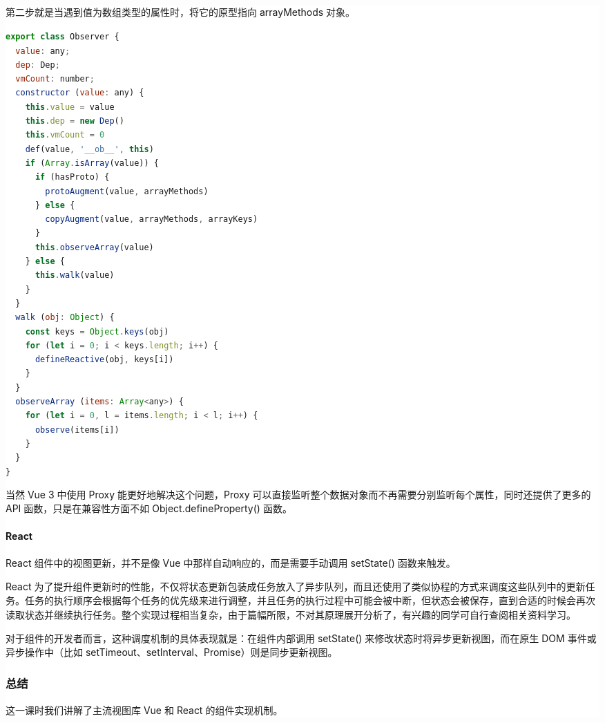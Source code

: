 第二步就是当遇到值为数组类型的属性时，将它的原型指向 arrayMethods 对象。

```javascript
export class Observer { 
  value: any; 
  dep: Dep; 
  vmCount: number; 
  constructor (value: any) { 
    this.value = value 
    this.dep = new Dep() 
    this.vmCount = 0 
    def(value, '__ob__', this) 
    if (Array.isArray(value)) { 
      if (hasProto) { 
        protoAugment(value, arrayMethods) 
      } else { 
        copyAugment(value, arrayMethods, arrayKeys) 
      } 
      this.observeArray(value) 
    } else { 
      this.walk(value) 
    } 
  } 
  walk (obj: Object) { 
    const keys = Object.keys(obj) 
    for (let i = 0; i < keys.length; i++) { 
      defineReactive(obj, keys[i]) 
    } 
  } 
  observeArray (items: Array<any>) { 
    for (let i = 0, l = items.length; i < l; i++) { 
      observe(items[i]) 
    } 
  } 
}
```

当然 Vue 3 中使用 Proxy 能更好地解决这个问题，Proxy 可以直接监听整个数据对象而不再需要分别监听每个属性，同时还提供了更多的 API 函数，只是在兼容性方面不如 Object.defineProperty() 函数。

#### React

React 组件中的视图更新，并不是像 Vue 中那样自动响应的，而是需要手动调用 setState() 函数来触发。

React 为了提升组件更新时的性能，不仅将状态更新包装成任务放入了异步队列，而且还使用了类似协程的方式来调度这些队列中的更新任务。任务的执行顺序会根据每个任务的优先级来进行调整，并且任务的执行过程中可能会被中断，但状态会被保存，直到合适的时候会再次读取状态并继续执行任务。整个实现过程相当复杂，由于篇幅所限，不对其原理展开分析了，有兴趣的同学可自行查阅相关资料学习。

对于组件的开发者而言，这种调度机制的具体表现就是：在组件内部调用 setState() 来修改状态时将异步更新视图，而在原生 DOM 事件或异步操作中（比如 setTimeout、setInterval、Promise）则是同步更新视图。

### 总结

这一课时我们讲解了主流视图库 Vue 和 React 的组件实现机制。


[p]: {